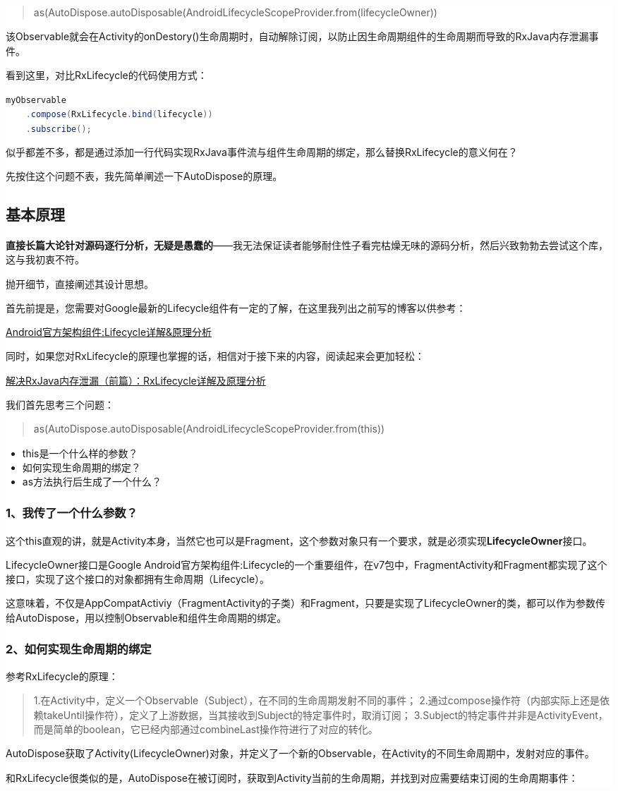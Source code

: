 > as(AutoDispose.autoDisposable(AndroidLifecycleScopeProvider.from(lifecycleOwner))
 
该Observable就会在Activity的onDestory()生命周期时，自动解除订阅，以防止因生命周期组件的生命周期而导致的RxJava内存泄漏事件。
 
 看到这里，对比RxLifecycle的代码使用方式：

```java
myObservable
    .compose(RxLifecycle.bind(lifecycle))
    .subscribe();
```
 
 似乎都差不多，都是通过添加一行代码实现RxJava事件流与组件生命周期的绑定，那么替换RxLifecycle的意义何在？

先按住这个问题不表，我先简单阐述一下AutoDispose的原理。

## 基本原理
 
**直接长篇大论针对源码逐行分析，无疑是愚蠢的**——我无法保证读者能够耐住性子看完枯燥无味的源码分析，然后兴致勃勃去尝试这个库，这与我初衷不符。
 
 抛开细节，直接阐述其设计思想。

首先前提是，您需要对Google最新的Lifecycle组件有一定的了解，在这里我列出之前写的博客以供参考：

[Android官方架构组件:Lifecycle详解&原理分析](http://blog.csdn.net/mq2553299/article/details/79029657)
 
 同时，如果您对RxLifecycle的原理也掌握的话，相信对于接下来的内容，阅读起来会更加轻松：

[ 解决RxJava内存泄漏（前篇）：RxLifecycle详解及原理分析](blog.csdn.net/mq2553299/article/details/78927617) 

我们首先思考三个问题：

> as(AutoDispose.autoDisposable(AndroidLifecycleScopeProvider.from(this))

*  this是一个什么样的参数？
*  如何实现生命周期的绑定？
*  as方法执行后生成了一个什么？
 

### 1、我传了一个什么参数？
 
 这个this直观的讲，就是Activity本身，当然它也可以是Fragment，这个参数对象只有一个要求，就是必须实现**LifecycleOwner**接口。

LifecycleOwner接口是Google Android官方架构组件:Lifecycle的一个重要组件，在v7包中，FragmentActivity和Fragment都实现了这个接口，实现了这个接口的对象都拥有生命周期（Lifecycle）。

这意味着，不仅是AppCompatActiviy（FragmentActivity的子类）和Fragment，只要是实现了LifecycleOwner的类，都可以作为参数传给AutoDispose，用以控制Observable和组件生命周期的绑定。

### 2、如何实现生命周期的绑定

参考RxLifecycle的原理：

>1.在Activity中，定义一个Observable（Subject），在不同的生命周期发射不同的事件； 
2.通过compose操作符（内部实际上还是依赖takeUntil操作符），定义了上游数据，当其接收到Subject的特定事件时，取消订阅； 
3.Subject的特定事件并非是ActivityEvent，而是简单的boolean，它已经内部通过combineLast操作符进行了对应的转化。

 AutoDispose获取了Activity(LifecycleOwner)对象，并定义了一个新的Observable，在Activity的不同生命周期中，发射对应的事件。
 
和RxLifecycle很类似的是，AutoDispose在被订阅时，获取到Activity当前的生命周期，并找到对应需要结束订阅的生命周期事件：
